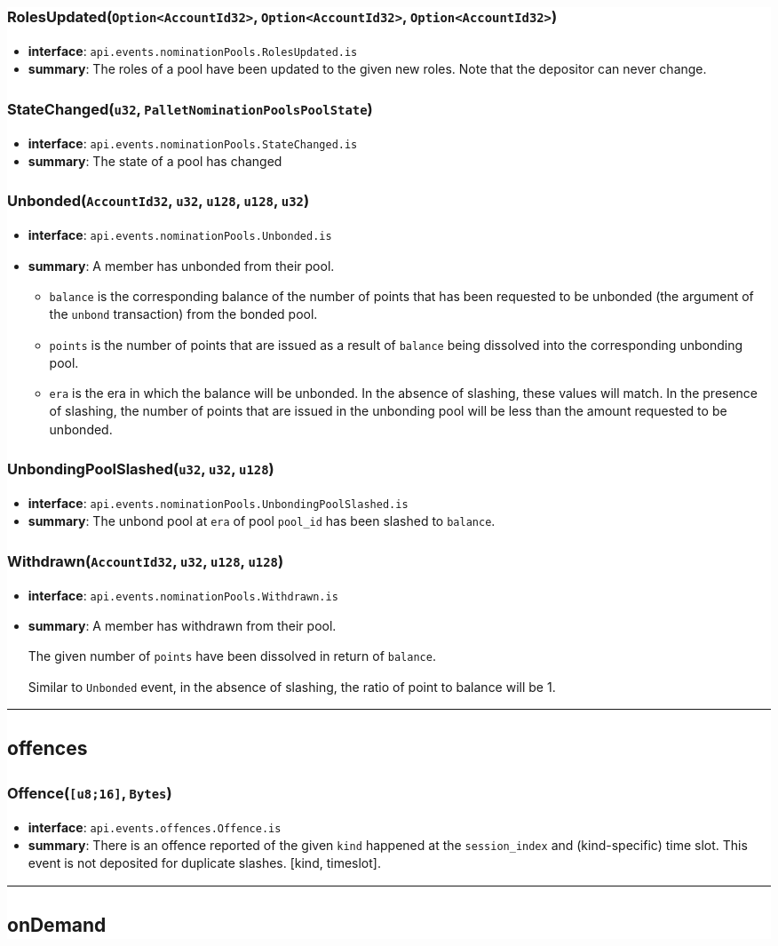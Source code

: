 ### RolesUpdated(`Option<AccountId32>`, `Option<AccountId32>`, `Option<AccountId32>`)
- **interface**: `api.events.nominationPools.RolesUpdated.is`
- **summary**:    The roles of a pool have been updated to the given new roles. Note that the depositor  can never change. 
 
### StateChanged(`u32`, `PalletNominationPoolsPoolState`)
- **interface**: `api.events.nominationPools.StateChanged.is`
- **summary**:    The state of a pool has changed 
 
### Unbonded(`AccountId32`, `u32`, `u128`, `u128`, `u32`)
- **interface**: `api.events.nominationPools.Unbonded.is`
- **summary**:    A member has unbonded from their pool. 

   - `balance` is the corresponding balance of the number of points that has been  requested to be unbonded (the argument of the `unbond` transaction) from the bonded  pool. 

  - `points` is the number of points that are issued as a result of `balance` being dissolved into the corresponding unbonding pool. 

  - `era` is the era in which the balance will be unbonded. In the absence of slashing, these values will match. In the presence of slashing, the  number of points that are issued in the unbonding pool will be less than the amount  requested to be unbonded. 
 
### UnbondingPoolSlashed(`u32`, `u32`, `u128`)
- **interface**: `api.events.nominationPools.UnbondingPoolSlashed.is`
- **summary**:    The unbond pool at `era` of pool `pool_id` has been slashed to `balance`. 
 
### Withdrawn(`AccountId32`, `u32`, `u128`, `u128`)
- **interface**: `api.events.nominationPools.Withdrawn.is`
- **summary**:    A member has withdrawn from their pool. 

   The given number of `points` have been dissolved in return of `balance`. 

   Similar to `Unbonded` event, in the absence of slashing, the ratio of point to balance  will be 1. 

___


## offences
 
### Offence(`[u8;16]`, `Bytes`)
- **interface**: `api.events.offences.Offence.is`
- **summary**:    There is an offence reported of the given `kind` happened at the `session_index` and  (kind-specific) time slot. This event is not deposited for duplicate slashes.  \[kind, timeslot\]. 

___


## onDemand
 
